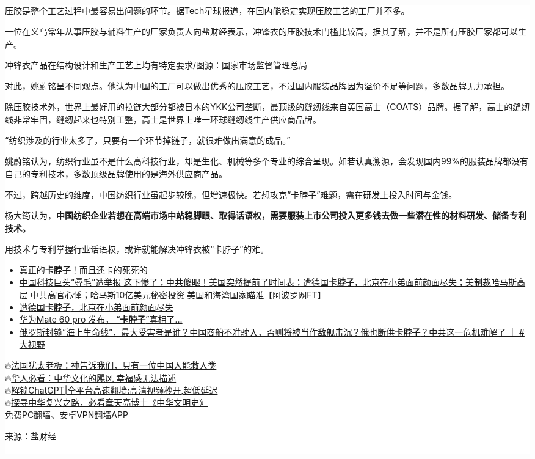 <p>压胶是整个工艺过程中最容易出问题的环节。据Tech星球报道，在国内能稳定实现压胶工艺的工厂并不多。</p> <p>一位在义乌常年从事压胶与辅料生产的厂家负责人向盐财经表示，冲锋衣的压胶技术门槛比较高，据其了解，并不是所有压胶厂家都可以生产。</p> <p>冲锋衣产品在结构设计和生产工艺上均有特定要求/图源：国家市场监督管理总局</p> <p>对此，姚蔚铭呈不同观点。他认为中国的工厂可以做出优秀的压胶工艺，不过国内服装品牌因为溢价不足等问题，多数品牌无力承担。</p> <p>除压胶技术外，世界上最好用的拉链大部分都被日本的YKK公司垄断，最顶级的缝纫线来自英国高士（COATS）品牌。据了解，高士的缝纫线非常牢固，缝纫起来也特别工整，高士是世界上唯一环球缝纫线生产供应商品牌。</p> <p>“纺织涉及的行业太多了，只要有一个环节掉链子，就很难做出满意的成品。”</p> <p>姚蔚铭认为，纺织行业虽不是什么高科技行业，却是生化、机械等多个专业的综合呈现。如若认真溯源，会发现国内99%的服装品牌都没有自己的专利技术，多数顶级品牌使用的是海外供应商产品。</p> <p>不过，跨越历史的维度，中国纺织行业虽起步较晚，但增速极快。若想攻克“卡脖子”难题，需在研发上投入时间与金钱。</p> <p>杨大筠认为，<strong>中国纺织企业若想在高端市场中站稳脚跟、取得话语权，需要服装上市公司投入更多钱去做一些潜在性的材料研发、储备专利技术。</strong></p> <p>用技术与专利掌握行业话语权，或许就能解决冲锋衣被“卡脖子”的难。</p>  <ul class='op-related-articles' title='相关阅读'> <li><a href='https://www.bannedbook.org/bnews/cnnews/20231119/1962970.html' target='_blank'>真正的<b>卡脖子</b>！而且还卡的死死的</a></li> <li><a href='https://www.bannedbook.org/bnews/bannedvideo/20231026/1952331.html' target='_blank'>中国科技巨头“辱毛”遭举报 这下惨了；中共傻眼！美国突然提前了时间表；遭德国<b>卡脖子</b>，北京在小弟面前颜面尽失；美制裁哈马斯高层 中共高官心悸；哈马斯10亿美元秘密投资 美国和海湾国家瞄准【阿波罗网FT】</a></li> <li><a href='https://www.bannedbook.org/bnews/cnnews/20231025/1951928.html' target='_blank'>遭德国<b>卡脖子</b>，北京在小弟面前颜面尽失</a></li> <li><a href='https://www.bannedbook.org/bnews/comments/20230902/1928350.html' target='_blank'>华为Mate 60 pro 发布， “<b>卡脖子</b>”真相了...</a></li> <li><a href='https://www.bannedbook.org/bnews/bannedvideo/20230721/1920896.html' target='_blank'>俄罗斯封锁“海上生命线”，最大受害者是谁？中国商船不准驶入，否则将被当作敌舰击沉？俄也断供<b>卡脖子</b>？中共这一危机难解了 ｜ #大视野</a></li> </ul> <p class="texttj"> 🔥<a href="https://www.bannedbook.org/bnews/ssgc/20230219/1850782.html" target="_blank">法国犹太老板：神告诉我们，只有一位中国人能救人类</a><br/> 🔥<a href="https://www.bannedbook.org/bnews/comments/20220220/1694796.html" target="_blank">华人必看：中华文化的飓风 幸福感无法描述</a><br/> 🔥<a href="https://github.com/bannedbook/fanqiang/wiki/V2ray%E6%9C%BA%E5%9C%BA" target="_blank">解锁ChatGPT|全平台高速翻墙:高清视频秒开,超低延迟</a><br/> 🔥<a href="https://www.bannedbook.org/bnews/comments/20220808/1768773.html" target="_blank">探寻中华复兴之路，必看章天亮博士《中华文明史》</a><br/> <a href="https://github.com/bannedbook/fanqiang/wiki/%E7%A6%81%E9%97%BB%E7%BD%91%E5%AE%89%E5%8D%93%E7%BF%BB%E5%A2%99%E6%96%B0%E9%97%BBAPP" target="_blank">免费PC翻墙、安卓VPN翻墙APP</a><br/> </p><p class="src-info">来源：盐财经 </p><a name='sharetosocial'></a> <div style="margin-bottom:5px;padding-bottom:5px;clear:both"> <div id="archive-pix-1" class="banner-ads">  <div id="27602x728x90x621x_ADSLOT1" clicktrack="%%CLICK_URL_ESC%%"></div>   </div> <div id="archive-pix-2" class="banner-ads">  <div id="27556x300x250x621x_ADSLOT1" clicktrack="%%CLICK_URL_ESC%%" style="margin:0 auto;text-align:center"></div>   </div> </div>  <div id="archive-pix-1" class="banner-ads">  <div id="27603x728x90x621x_ADSLOT1" clicktrack="%%CLICK_URL_ESC%%"></div>   </div> </div> 